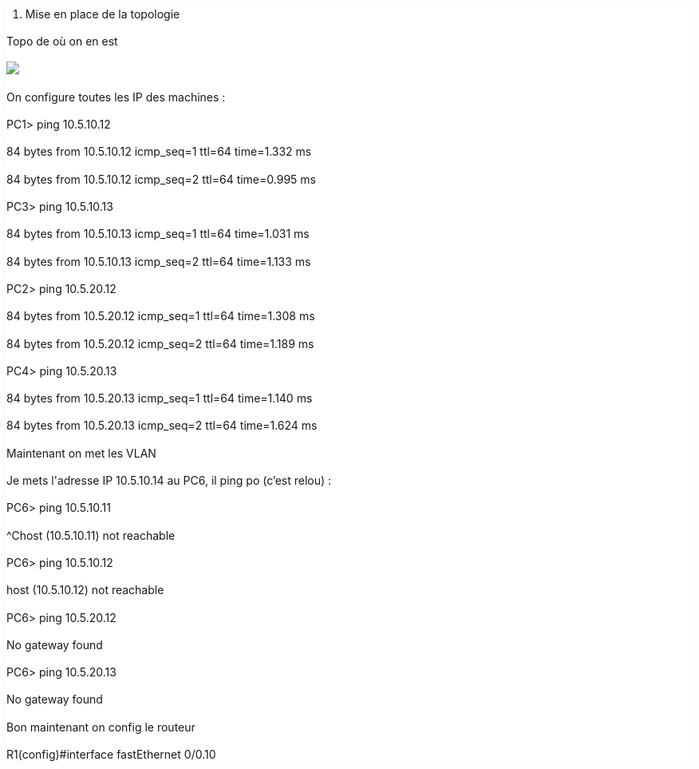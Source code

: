 
1. Mise en place de la topologie

Topo de où on en est 

![](https://i.imgur.com/DLsH7LG.png)


On configure toutes les IP des machines :

PC1> ping 10.5.10.12

84 bytes from 10.5.10.12 icmp_seq=1 ttl=64 time=1.332 ms

84 bytes from 10.5.10.12 icmp_seq=2 ttl=64 time=0.995 ms

PC3> ping 10.5.10.13

84 bytes from 10.5.10.13 icmp_seq=1 ttl=64 time=1.031 ms

84 bytes from 10.5.10.13 icmp_seq=2 ttl=64 time=1.133 ms

PC2> ping 10.5.20.12

84 bytes from 10.5.20.12 icmp_seq=1 ttl=64 time=1.308 ms

84 bytes from 10.5.20.12 icmp_seq=2 ttl=64 time=1.189 ms

PC4> ping 10.5.20.13

84 bytes from 10.5.20.13 icmp_seq=1 ttl=64 time=1.140 ms

84 bytes from 10.5.20.13 icmp_seq=2 ttl=64 time=1.624 ms



Maintenant on met les VLAN 



Je mets l'adresse IP 10.5.10.14 au PC6, il ping po (c’est relou) :

PC6> ping 10.5.10.11  

^Chost (10.5.10.11) not reachable  

  

PC6> ping 10.5.10.12  

host (10.5.10.12) not reachable  

  

PC6> ping 10.5.20.12  

No gateway found  

  

PC6> ping 10.5.20.13  

No gateway found

Bon maintenant on config le routeur 

R1(config)#interface fastEthernet 0/0.10
